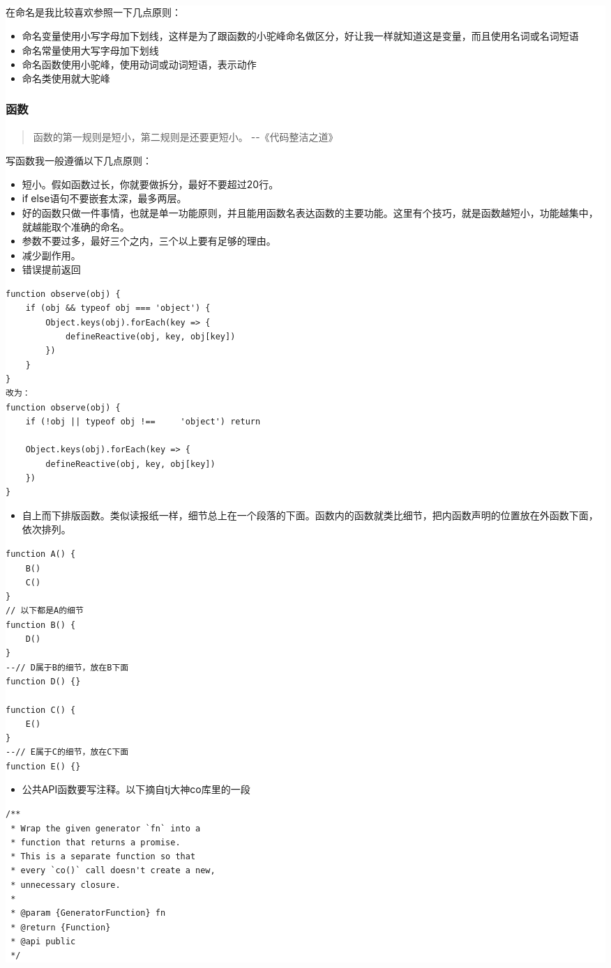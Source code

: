 在命名是我比较喜欢参照一下几点原则：
* 命名变量使用小写字母加下划线，这样是为了跟函数的小驼峰命名做区分，好让我一样就知道这是变量，而且使用名词或名词短语
* 命名常量使用大写字母加下划线
* 命名函数使用小驼峰，使用动词或动词短语，表示动作
* 命名类使用就大驼峰

### 函数
> 函数的第一规则是短小，第二规则是还要更短小。 --《代码整洁之道》

写函数我一般遵循以下几点原则：
* 短小。假如函数过长，你就要做拆分，最好不要超过20行。
* if else语句不要嵌套太深，最多两层。
* 好的函数只做一件事情，也就是单一功能原则，并且能用函数名表达函数的主要功能。这里有个技巧，就是函数越短小，功能越集中，就越能取个准确的命名。
* 参数不要过多，最好三个之内，三个以上要有足够的理由。
* 减少副作用。
* 错误提前返回
```
function observe(obj) {
    if (obj && typeof obj === 'object') {
        Object.keys(obj).forEach(key => {
            defineReactive(obj, key, obj[key])
        })    
    }
}
改为：
function observe(obj) {
    if (!obj || typeof obj !==     'object') return

    Object.keys(obj).forEach(key => {
        defineReactive(obj, key, obj[key])
    })
}
```
* 自上而下排版函数。类似读报纸一样，细节总上在一个段落的下面。函数内的函数就类比细节，把内函数声明的位置放在外函数下面，依次排列。
```
function A() {
    B()
    C()
}
// 以下都是A的细节
function B() {
    D()
}
--// D属于B的细节，放在B下面
function D() {}

function C() {
    E()
}
--// E属于C的细节，放在C下面
function E() {}
```
* 公共API函数要写注释。以下摘自tj大神co库里的一段
```
/**
 * Wrap the given generator `fn` into a
 * function that returns a promise.
 * This is a separate function so that
 * every `co()` call doesn't create a new,
 * unnecessary closure.
 *
 * @param {GeneratorFunction} fn
 * @return {Function}
 * @api public
 */
```